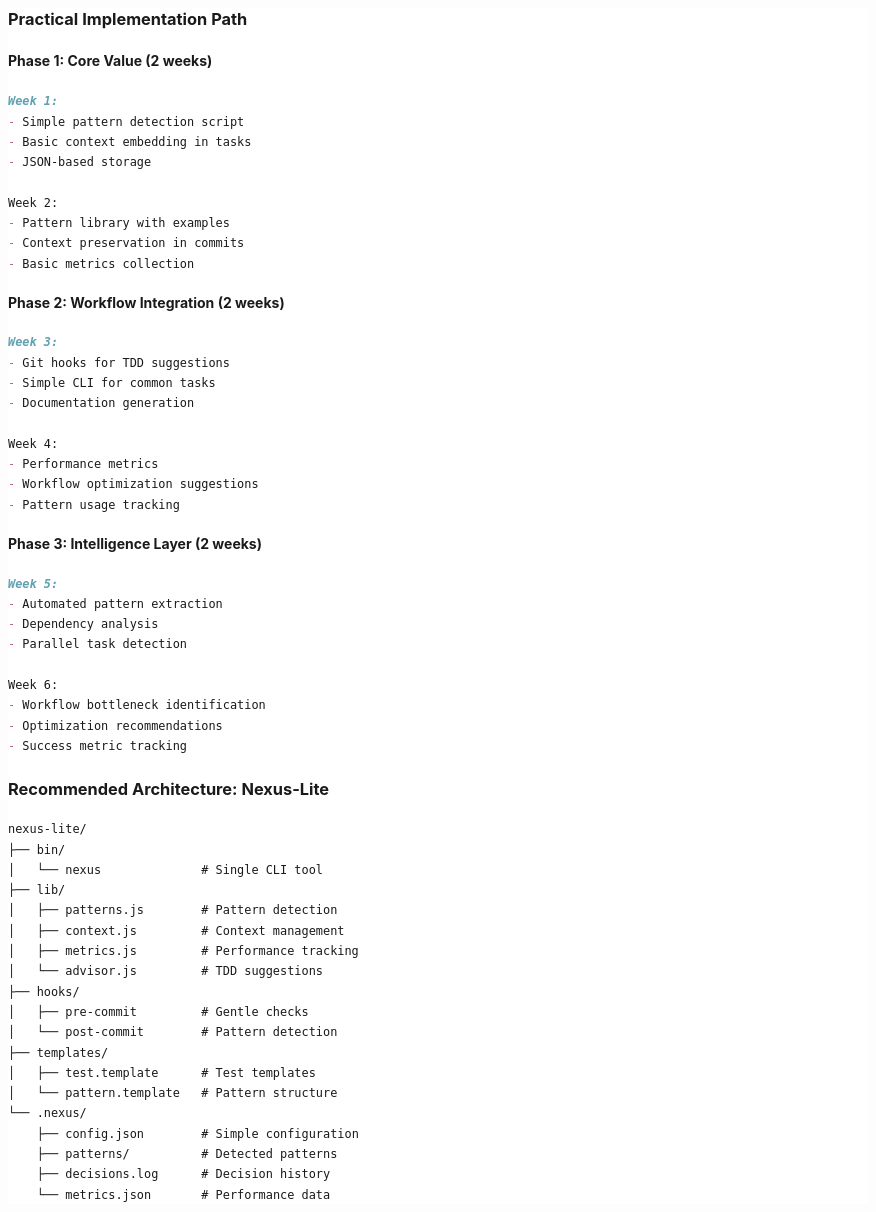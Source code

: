 ### Practical Implementation Path

#### Phase 1: Core Value (2 weeks)
```markdown
Week 1:
- Simple pattern detection script
- Basic context embedding in tasks
- JSON-based storage

Week 2:
- Pattern library with examples
- Context preservation in commits
- Basic metrics collection
```

#### Phase 2: Workflow Integration (2 weeks)
```markdown
Week 3:
- Git hooks for TDD suggestions
- Simple CLI for common tasks
- Documentation generation

Week 4:
- Performance metrics
- Workflow optimization suggestions
- Pattern usage tracking
```

#### Phase 3: Intelligence Layer (2 weeks)
```markdown
Week 5:
- Automated pattern extraction
- Dependency analysis
- Parallel task detection

Week 6:
- Workflow bottleneck identification
- Optimization recommendations
- Success metric tracking
```

### Recommended Architecture: Nexus-Lite

```markdown
nexus-lite/
├── bin/
│   └── nexus              # Single CLI tool
├── lib/
│   ├── patterns.js        # Pattern detection
│   ├── context.js         # Context management
│   ├── metrics.js         # Performance tracking
│   └── advisor.js         # TDD suggestions
├── hooks/
│   ├── pre-commit         # Gentle checks
│   └── post-commit        # Pattern detection
├── templates/
│   ├── test.template      # Test templates
│   └── pattern.template   # Pattern structure
└── .nexus/
    ├── config.json        # Simple configuration
    ├── patterns/          # Detected patterns
    ├── decisions.log      # Decision history
    └── metrics.json       # Performance data
```
